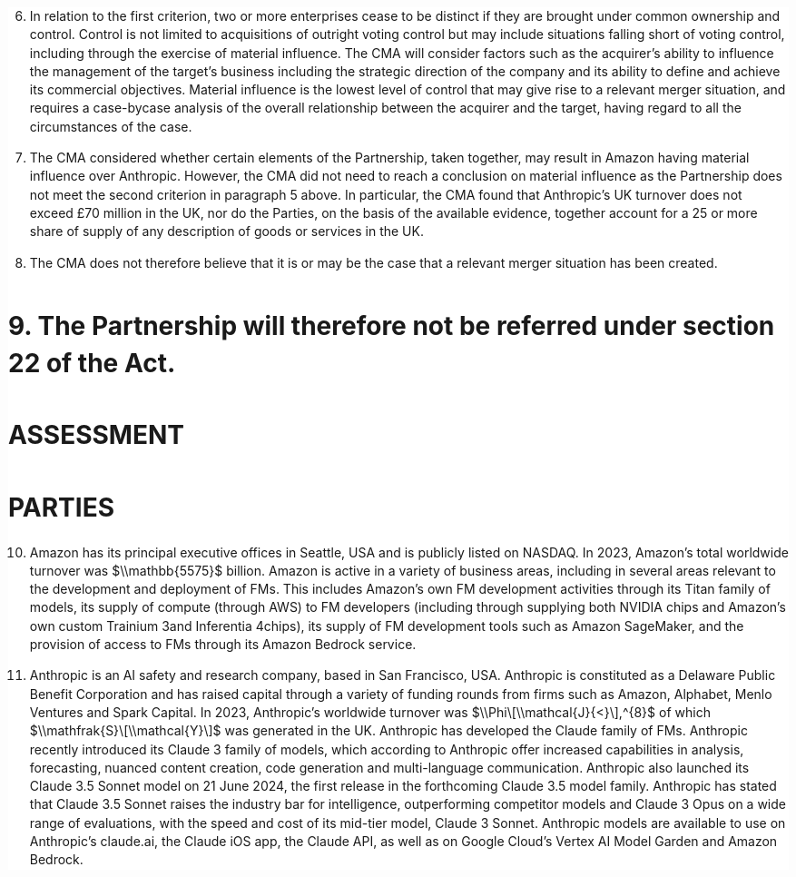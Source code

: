 6. In relation to the first criterion, two or more enterprises cease to be distinct if they are brought under common ownership and control. Control is not limited to acquisitions of outright voting control but may include situations falling short of voting control, including through the exercise of material influence. The CMA will consider factors such as the acquirer’s ability to influence the management of the target’s business including the strategic direction of the company and its ability to define and achieve its commercial objectives. Material influence is the lowest level of control that may give rise to a relevant merger situation, and requires a case-bycase analysis of the overall relationship between the acquirer and the target, having regard to all the circumstances of the case.

7. The CMA considered whether certain elements of the Partnership, taken together, may result in Amazon having material influence over Anthropic. However, the CMA did not need to reach a conclusion on material influence as the Partnership does not meet the second criterion in paragraph 5 above. In particular, the CMA found that Anthropic’s UK turnover does not exceed £70 million in the UK, nor do the Parties, on the basis of the available evidence, together account for a $25%$ or more share of supply of any description of goods or services in the UK.

8. The CMA does not therefore believe that it is or may be the case that a relevant merger situation has been created.


# 9\. The Partnership will therefore not be referred under section 22 of the Act.

# ASSESSMENT

# PARTIES

10. Amazon has its principal executive offices in Seattle, USA and is publicly listed on NASDAQ. In 2023, Amazon’s total worldwide turnover was $\\mathbb{5575}$ billion. Amazon is active in a variety of business areas, including in several areas relevant to the development and deployment of FMs. This includes Amazon’s own FM development activities through its Titan family of models, its supply of compute (through AWS) to FM developers (including through supplying both NVIDIA chips and Amazon’s own custom Trainium 3and Inferentia 4chips), its supply of FM development tools such as Amazon SageMaker, and the provision of access to FMs through its Amazon Bedrock service.

11. Anthropic is an AI safety and research company, based in San Francisco, USA. Anthropic is constituted as a Delaware Public Benefit Corporation and has raised capital through a variety of funding rounds from firms such as Amazon, Alphabet, Menlo Ventures and Spark Capital. In 2023, Anthropic’s worldwide turnover was $\\Phi\[\\mathcal{J}{<}\],^{8}$ of which $\\mathfrak{S}\[\\mathcal{Y}\]$ was generated in the UK. Anthropic has developed the Claude family of FMs. Anthropic recently introduced its Claude 3 family of models, which according to Anthropic offer increased capabilities in analysis, forecasting, nuanced content creation, code generation and multi-language communication. Anthropic also launched its Claude 3.5 Sonnet model on 21 June 2024, the first release in the forthcoming Claude 3.5 model family. Anthropic has stated that Claude 3.5 Sonnet raises the industry bar for intelligence, outperforming competitor models and Claude 3 Opus on a wide range of evaluations, with the speed and cost of its mid-tier model, Claude 3 Sonnet. Anthropic models are available to use on Anthropic’s claude.ai, the Claude iOS app, the Claude API, as well as on Google Cloud’s Vertex AI Model Garden and Amazon Bedrock.
